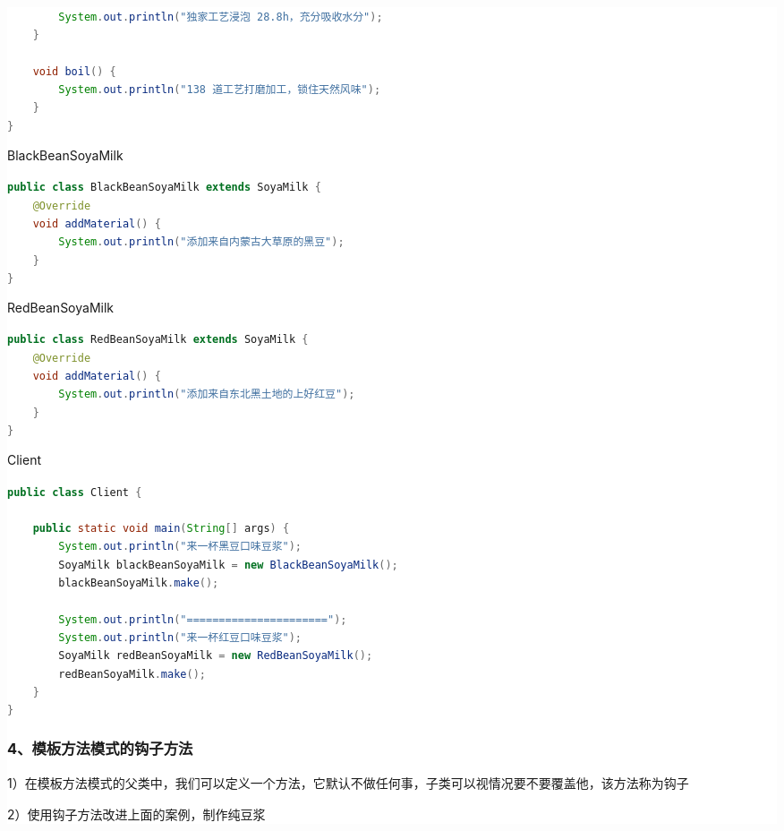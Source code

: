 ```java
        System.out.println("独家工艺浸泡 28.8h，充分吸收水分");
    }

    void boil() {
        System.out.println("138 道工艺打磨加工，锁住天然风味");
    }
}
```

BlackBeanSoyaMilk

```java
public class BlackBeanSoyaMilk extends SoyaMilk {
    @Override
    void addMaterial() {
        System.out.println("添加来自内蒙古大草原的黑豆");
    }
}
```

RedBeanSoyaMilk

```java
public class RedBeanSoyaMilk extends SoyaMilk {
    @Override
    void addMaterial() {
        System.out.println("添加来自东北黑土地的上好红豆");
    }
}
```

Client

```java
public class Client {

    public static void main(String[] args) {
        System.out.println("来一杯黑豆口味豆浆");
        SoyaMilk blackBeanSoyaMilk = new BlackBeanSoyaMilk();
        blackBeanSoyaMilk.make();

        System.out.println("======================");
        System.out.println("来一杯红豆口味豆浆");
        SoyaMilk redBeanSoyaMilk = new RedBeanSoyaMilk();
        redBeanSoyaMilk.make();
    }
}
```

### 4、模板方法模式的钩子方法

1）在模板方法模式的父类中，我们可以定义一个方法，它默认不做任何事，子类可以视情况要不要覆盖他，该方法称为钩子

2）使用钩子方法改进上面的案例，制作纯豆浆
